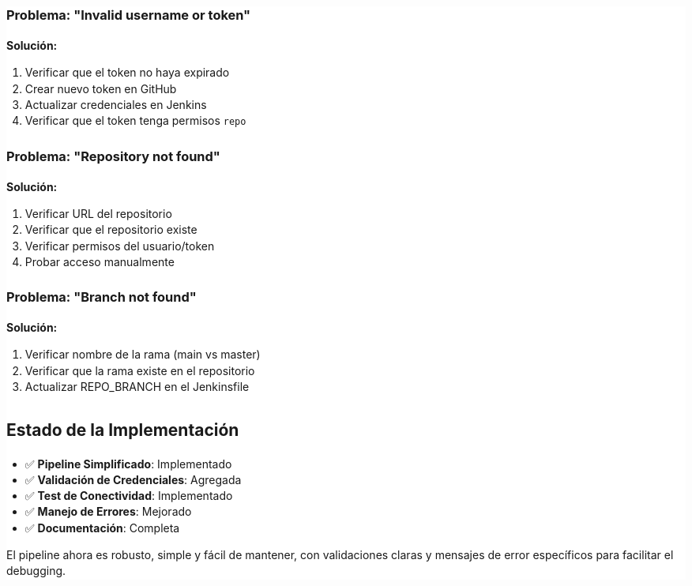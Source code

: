 ### **Problema: "Invalid username or token"**
**Solución:**
1. Verificar que el token no haya expirado
2. Crear nuevo token en GitHub
3. Actualizar credenciales en Jenkins
4. Verificar que el token tenga permisos `repo`

### **Problema: "Repository not found"**
**Solución:**
1. Verificar URL del repositorio
2. Verificar que el repositorio existe
3. Verificar permisos del usuario/token
4. Probar acceso manualmente

### **Problema: "Branch not found"**
**Solución:**
1. Verificar nombre de la rama (main vs master)
2. Verificar que la rama existe en el repositorio
3. Actualizar REPO_BRANCH en el Jenkinsfile

## Estado de la Implementación

- ✅ **Pipeline Simplificado**: Implementado
- ✅ **Validación de Credenciales**: Agregada
- ✅ **Test de Conectividad**: Implementado
- ✅ **Manejo de Errores**: Mejorado
- ✅ **Documentación**: Completa

El pipeline ahora es robusto, simple y fácil de mantener, con validaciones claras y mensajes de error específicos para facilitar el debugging. 